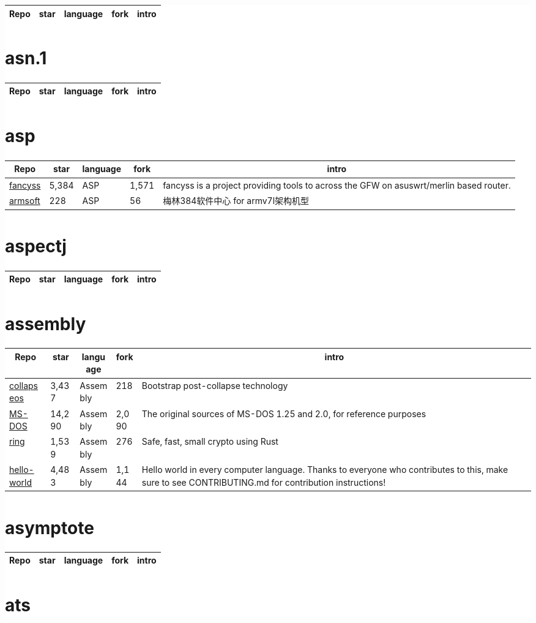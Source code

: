 Repo|star|language|fork|intro
-|-|-|-|-



# asn.1

Repo|star|language|fork|intro
-|-|-|-|-



# asp

Repo|star|language|fork|intro
-|-|-|-|-
[fancyss](https://github.com/hq450/fancyss)|5,384|ASP|1,571|fancyss is a project providing tools to across the GFW on asuswrt/merlin based router.
[armsoft](https://github.com/koolshare/armsoft)|228|ASP|56|梅林384软件中心 for armv7l架构机型


# aspectj

Repo|star|language|fork|intro
-|-|-|-|-



# assembly

Repo|star|language|fork|intro
-|-|-|-|-
[collapseos](https://github.com/hsoft/collapseos)|3,437|Assembly|218|Bootstrap post-collapse technology
[MS-DOS](https://github.com/microsoft/MS-DOS)|14,290|Assembly|2,090|The original sources of MS-DOS 1.25 and 2.0, for reference purposes
[ring](https://github.com/briansmith/ring)|1,539|Assembly|276|Safe, fast, small crypto using Rust
[hello-world](https://github.com/leachim6/hello-world)|4,483|Assembly|1,144|Hello world in every computer language. Thanks to everyone who contributes to this, make sure to see CONTRIBUTING.md for contribution instructions!


# asymptote

Repo|star|language|fork|intro
-|-|-|-|-



# ats
